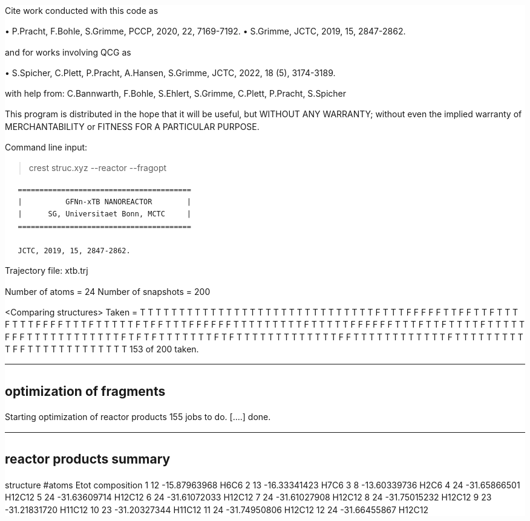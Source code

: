    Cite work conducted with this code as

   • P.Pracht, F.Bohle, S.Grimme, PCCP, 2020, 22, 7169-7192.
   • S.Grimme, JCTC, 2019, 15, 2847-2862.

   and for works involving QCG as

   • S.Spicher, C.Plett, P.Pracht, A.Hansen, S.Grimme,
     JCTC, 2022, 18 (5), 3174-3189.
 
   with help from:
   C.Bannwarth, F.Bohle, S.Ehlert, S.Grimme,
   C.Plett, P.Pracht, S.Spicher
 
   This program is distributed in the hope that it will be useful,
   but WITHOUT ANY WARRANTY; without even the implied warranty of
   MERCHANTABILITY or FITNESS FOR A PARTICULAR PURPOSE.

 Command line input:
 > crest struc.xyz --reactor --fragopt

 
       ========================================
       |          GFNn-xTB NANOREACTOR        |
       |      SG, Universitaet Bonn, MCTC     |
       ========================================

       JCTC, 2019, 15, 2847-2862.
 
 Trajectory file: xtb.trj
 
 Number of atoms      =           24
 Number of snapshots  =          200
 
 &lt;Comparing structures&gt;
 Taken =  T T T T T T T T T T T T T T T T T T T T T T T T T T T T T T F T T T F
 F F F F T T F F T T F T T T F T T T F F F F T T T F T T T T T F T F F T T T F F
 F F F F T T T T T T T T T F T T T T T F F F F F F T T T F T T F T T T T F T T T
 T T F F F T T T T T T T T T T T T F T F T F T T T T T T T F T F T T T T T T T T
 T T T T T F F T T T T T T T T T T T T F T T T T T T T T T T F F T T T T T T T T
 T T T T T
 153 of 200 taken.
 
 
 -------------------------
 optimization of fragments
 -------------------------
 Starting optimization of reactor products
 155 jobs to do.
[....]
 done.
 
 ------------------------
 reactor products summary
 ------------------------
 structure  #atoms    Etot        composition
      1       12     -15.87963968   H6C6
      2       13     -16.33341423   H7C6
      3        8     -13.60339736   H2C6
      4       24     -31.65866501   H12C12
      5       24     -31.63609714   H12C12
      6       24     -31.61072033   H12C12
      7       24     -31.61027908   H12C12
      8       24     -31.75015232   H12C12
      9       23     -31.21831720   H11C12
     10       23     -31.20327344   H11C12
     11       24     -31.74950806   H12C12
     12       24     -31.66455867   H12C12